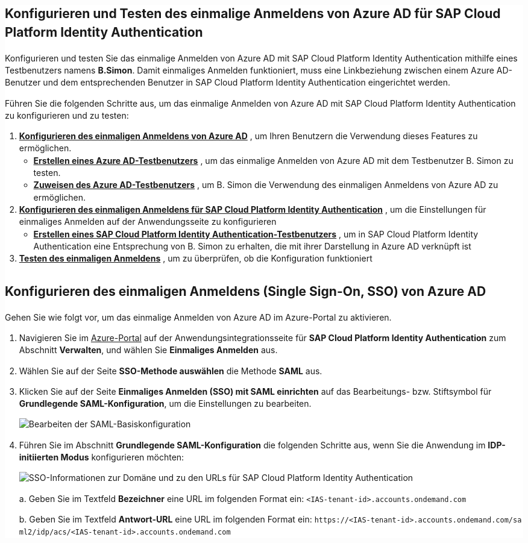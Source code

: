 
## <a name="configure-and-test-azure-ad-single-sign-on-for-sap-cloud-platform-identity-authentication"></a>Konfigurieren und Testen des einmalige Anmeldens von Azure AD für SAP Cloud Platform Identity Authentication

Konfigurieren und testen Sie das einmalige Anmelden von Azure AD mit SAP Cloud Platform Identity Authentication mithilfe eines Testbenutzers namens **B.Simon**. Damit einmaliges Anmelden funktioniert, muss eine Linkbeziehung zwischen einem Azure AD-Benutzer und dem entsprechenden Benutzer in SAP Cloud Platform Identity Authentication eingerichtet werden.

Führen Sie die folgenden Schritte aus, um das einmalige Anmelden von Azure AD mit SAP Cloud Platform Identity Authentication zu konfigurieren und zu testen:

1. **[Konfigurieren des einmaligen Anmeldens von Azure AD](#configure-azure-ad-sso)** , um Ihren Benutzern die Verwendung dieses Features zu ermöglichen.
    * **[Erstellen eines Azure AD-Testbenutzers](#create-an-azure-ad-test-user)** , um das einmalige Anmelden von Azure AD mit dem Testbenutzer B. Simon zu testen.
    * **[Zuweisen des Azure AD-Testbenutzers](#assign-the-azure-ad-test-user)** , um B. Simon die Verwendung des einmaligen Anmeldens von Azure AD zu ermöglichen.
1. **[Konfigurieren des einmaligen Anmeldens für SAP Cloud Platform Identity Authentication](#configure-sap-cloud-platform-identity-authentication-sso)** , um die Einstellungen für einmaliges Anmelden auf der Anwendungsseite zu konfigurieren
    * **[Erstellen eines SAP Cloud Platform Identity Authentication-Testbenutzers](#create-sap-cloud-platform-identity-authentication-test-user)** , um in SAP Cloud Platform Identity Authentication eine Entsprechung von B. Simon zu erhalten, die mit ihrer Darstellung in Azure AD verknüpft ist
1. **[Testen des einmaligen Anmeldens](#test-sso)** , um zu überprüfen, ob die Konfiguration funktioniert

## <a name="configure-azure-ad-sso"></a>Konfigurieren des einmaligen Anmeldens (Single Sign-On, SSO) von Azure AD

Gehen Sie wie folgt vor, um das einmalige Anmelden von Azure AD im Azure-Portal zu aktivieren.

1. Navigieren Sie im [Azure-Portal](https://portal.azure.com/) auf der Anwendungsintegrationsseite für **SAP Cloud Platform Identity Authentication** zum Abschnitt **Verwalten**, und wählen Sie **Einmaliges Anmelden** aus.
1. Wählen Sie auf der Seite **SSO-Methode auswählen** die Methode **SAML** aus.
1. Klicken Sie auf der Seite **Einmaliges Anmelden (SSO) mit SAML einrichten** auf das Bearbeitungs- bzw. Stiftsymbol für **Grundlegende SAML-Konfiguration**, um die Einstellungen zu bearbeiten.

   ![Bearbeiten der SAML-Basiskonfiguration](common/edit-urls.png)

4. Führen Sie im Abschnitt **Grundlegende SAML-Konfiguration** die folgenden Schritte aus, wenn Sie die Anwendung im **IDP-initiierten Modus** konfigurieren möchten:

    ![SSO-Informationen zur Domäne und zu den URLs für SAP Cloud Platform Identity Authentication](common/idp-intiated.png)

    a. Geben Sie im Textfeld **Bezeichner** eine URL im folgenden Format ein: `<IAS-tenant-id>.accounts.ondemand.com`

    b. Geben Sie im Textfeld **Antwort-URL** eine URL im folgenden Format ein: `https://<IAS-tenant-id>.accounts.ondemand.com/saml2/idp/acs/<IAS-tenant-id>.accounts.ondemand.com`
